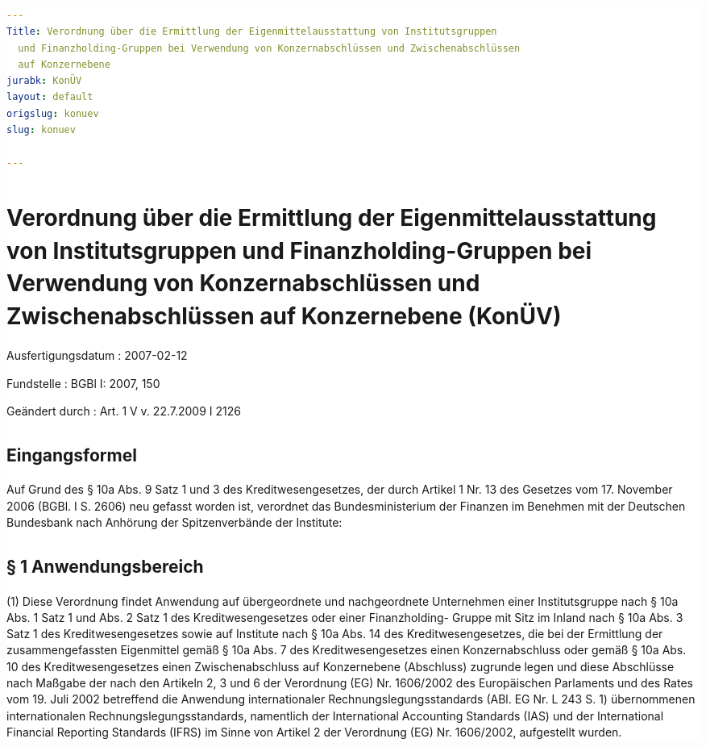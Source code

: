 ```yaml
---
Title: Verordnung über die Ermittlung der Eigenmittelausstattung von Institutsgruppen
  und Finanzholding-Gruppen bei Verwendung von Konzernabschlüssen und Zwischenabschlüssen
  auf Konzernebene
jurabk: KonÜV
layout: default
origslug: konuev
slug: konuev

---
```


# Verordnung über die Ermittlung der Eigenmittelausstattung von Institutsgruppen und Finanzholding-Gruppen bei Verwendung von Konzernabschlüssen und Zwischenabschlüssen auf Konzernebene (KonÜV)

Ausfertigungsdatum
:   2007-02-12

Fundstelle
:   BGBl I: 2007, 150

Geändert durch
:   Art. 1 V v. 22.7.2009 I 2126



## Eingangsformel

Auf Grund des § 10a Abs. 9 Satz 1 und 3 des Kreditwesengesetzes, der
durch Artikel 1 Nr. 13 des Gesetzes vom 17. November 2006 (BGBl. I S.
2606) neu gefasst worden ist, verordnet das Bundesministerium der
Finanzen im Benehmen mit der Deutschen Bundesbank nach Anhörung der
Spitzenverbände der Institute:


## § 1 Anwendungsbereich

(1) Diese Verordnung findet Anwendung auf übergeordnete und
nachgeordnete Unternehmen einer Institutsgruppe nach § 10a Abs. 1 Satz
1 und Abs. 2 Satz 1 des Kreditwesengesetzes oder einer Finanzholding-
Gruppe mit Sitz im Inland nach § 10a Abs. 3 Satz 1 des
Kreditwesengesetzes sowie auf Institute nach § 10a Abs. 14 des
Kreditwesengesetzes, die bei der Ermittlung der zusammengefassten
Eigenmittel gemäß § 10a Abs. 7 des Kreditwesengesetzes einen
Konzernabschluss oder gemäß § 10a Abs. 10 des Kreditwesengesetzes
einen Zwischenabschluss auf Konzernebene (Abschluss) zugrunde legen
und diese Abschlüsse nach Maßgabe der nach den Artikeln 2, 3 und 6 der
Verordnung (EG) Nr. 1606/2002 des Europäischen Parlaments und des
Rates vom 19. Juli 2002 betreffend die Anwendung internationaler
Rechnungslegungsstandards (ABl. EG Nr. L 243 S. 1) übernommenen
internationalen Rechnungslegungsstandards, namentlich der
International Accounting Standards (IAS) und der International
Financial Reporting Standards (IFRS) im Sinne von Artikel 2 der
Verordnung (EG) Nr. 1606/2002, aufgestellt wurden.
